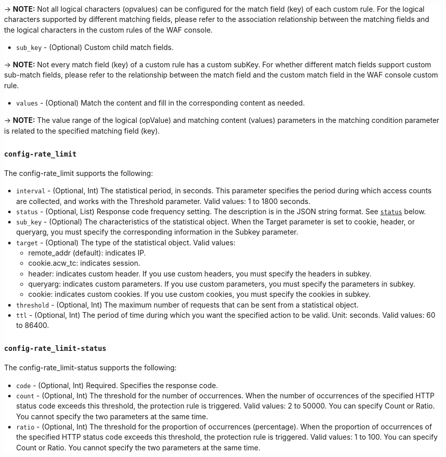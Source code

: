 -> **NOTE:**  Not all logical characters (opvalues) can be configured for the match field (key) of each custom rule. For the logical characters supported by different matching fields, please refer to the association relationship between the matching fields and the logical characters in the custom rules of the WAF console.

* `sub_key` - (Optional) Custom child match fields.

-> **NOTE:**  Not every match field (key) of a custom rule has a custom subKey. For whether different match fields support custom sub-match fields, please refer to the relationship between the match field and the custom match field in the WAF console custom rule.

* `values` - (Optional) Match the content and fill in the corresponding content as needed.

-> **NOTE:**  The value range of the logical (opValue) and matching content (values) parameters in the matching condition parameter is related to the specified matching field (key).


### `config-rate_limit`

The config-rate_limit supports the following:
* `interval` - (Optional, Int) The statistical period, in seconds. This parameter specifies the period during which access counts are collected, and works with the Threshold parameter.
Valid values: 1 to 1800 seconds.
* `status` - (Optional, List) Response code frequency setting. The description is in the JSON string format. See [`status`](#config-rate_limit-status) below.
* `sub_key` - (Optional) The characteristics of the statistical object. When the Target parameter is set to cookie, header, or queryarg, you must specify the corresponding information in the Subkey parameter.
* `target` - (Optional) The type of the statistical object. Valid values:
  - remote_addr (default): indicates IP.
  - cookie.acw_tc: indicates session.
  - header: indicates custom header. If you use custom headers, you must specify the headers in subkey.
  - queryarg: indicates custom parameters. If you use custom parameters, you must specify the parameters in subkey.
  - cookie: indicates custom cookies. If you use custom cookies, you must specify the cookies in subkey.
* `threshold` - (Optional, Int) The maximum number of requests that can be sent from a statistical object.
* `ttl` - (Optional, Int) The period of time during which you want the specified action to be valid. Unit: seconds.
Valid values: 60 to 86400.

### `config-rate_limit-status`

The config-rate_limit-status supports the following:
* `code` - (Optional, Int) Required. Specifies the response code.
* `count` - (Optional, Int) The threshold for the number of occurrences. When the number of occurrences of the specified HTTP status code exceeds this threshold, the protection rule is triggered. Valid values: 2 to 50000. You can specify Count or Ratio. You cannot specify the two parameters at the same time.
* `ratio` - (Optional, Int) The threshold for the proportion of occurrences (percentage). When the proportion of occurrences of the specified HTTP status code exceeds this threshold, the protection rule is triggered. Valid values: 1 to 100. You can specify Count or Ratio. You cannot specify the two parameters at the same time.
